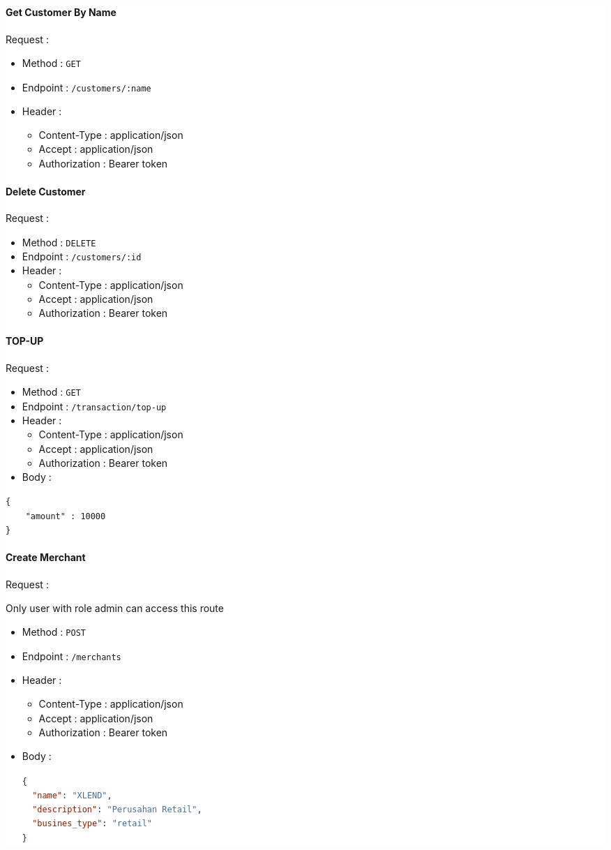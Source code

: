 #### Get Customer By Name

Request :

- Method : `GET`
- Endpoint : `/customers/:name`
- Header :

  - Content-Type : application/json
  - Accept : application/json
  - Authorization : Bearer token

#### Delete Customer

Request :

- Method : `DELETE`
- Endpoint : `/customers/:id`
- Header :
  - Content-Type : application/json
  - Accept : application/json
  - Authorization : Bearer token

#### TOP-UP

Request :

- Method : `GET`
- Endpoint : `/transaction/top-up`
- Header :
  - Content-Type : application/json
  - Accept : application/json
  - Authorization : Bearer token
- Body :

```
{
    "amount" : 10000
}

```

#### Create Merchant

Request :

Only user with role admin can access this route

- Method : `POST`
- Endpoint : `/merchants`
- Header :
  - Content-Type : application/json
  - Accept : application/json
  - Authorization : Bearer token
- Body :

  ```json
  {
    "name": "XLEND",
    "description": "Perusahan Retail",
    "busines_type": "retail"
  }
  ```
